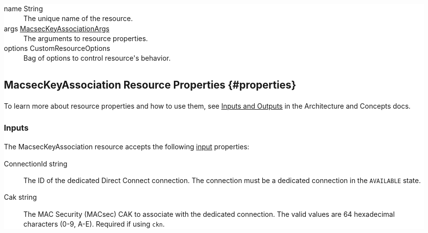 </pulumi-choosable>
</div>

<div>
<pulumi-choosable type="language" values="java">

<dl class="resources-properties"><dt
        class="property-required" title="Required">
        <span>name</span>
        <span class="property-indicator"></span>
        <span class="property-type">String</span>
    </dt>
    <dd>The unique name of the resource.</dd><dt
        class="property-required" title="Required">
        <span>args</span>
        <span class="property-indicator"></span>
        <span class="property-type"><a href="#inputs">MacsecKeyAssociationArgs</a></span>
    </dt>
    <dd>The arguments to resource properties.</dd><dt
        class="property-optional" title="Optional">
        <span>options</span>
        <span class="property-indicator"></span>
        <span class="property-type">CustomResourceOptions</span>
    </dt>
    <dd>Bag of options to control resource&#39;s behavior.</dd></dl>

</pulumi-choosable>
</div>

## MacsecKeyAssociation Resource Properties {#properties}

To learn more about resource properties and how to use them, see [Inputs and Outputs](/docs/intro/concepts/inputs-outputs) in the Architecture and Concepts docs.

### Inputs

The MacsecKeyAssociation resource accepts the following [input](/docs/intro/concepts/inputs-outputs) properties:



<div>
<pulumi-choosable type="language" values="csharp">
<dl class="resources-properties"><dt class="property-required property-replacement"
            title="Required">
        <span id="connectionid_csharp">
<a data-swiftype-name="resource-property" data-swiftype-type="text" href="#connectionid_csharp" style="color: inherit; text-decoration: inherit;">Connection<wbr>Id</a>
</span>
        <span class="property-indicator"></span>
        <span class="property-type">string</span>
    </dt>
    <dd><p>The ID of the dedicated Direct Connect connection. The connection must be a dedicated connection in the <code>AVAILABLE</code> state.</p>
</dd><dt class="property-optional property-replacement"
            title="Optional">
        <span id="cak_csharp">
<a data-swiftype-name="resource-property" data-swiftype-type="text" href="#cak_csharp" style="color: inherit; text-decoration: inherit;">Cak</a>
</span>
        <span class="property-indicator"></span>
        <span class="property-type">string</span>
    </dt>
    <dd><p>The MAC Security (MACsec) CAK to associate with the dedicated connection. The valid values are 64 hexadecimal characters (0-9, A-E). Required if using <code>ckn</code>.</p>
</dd><dt class="property-optional property-replacement"
